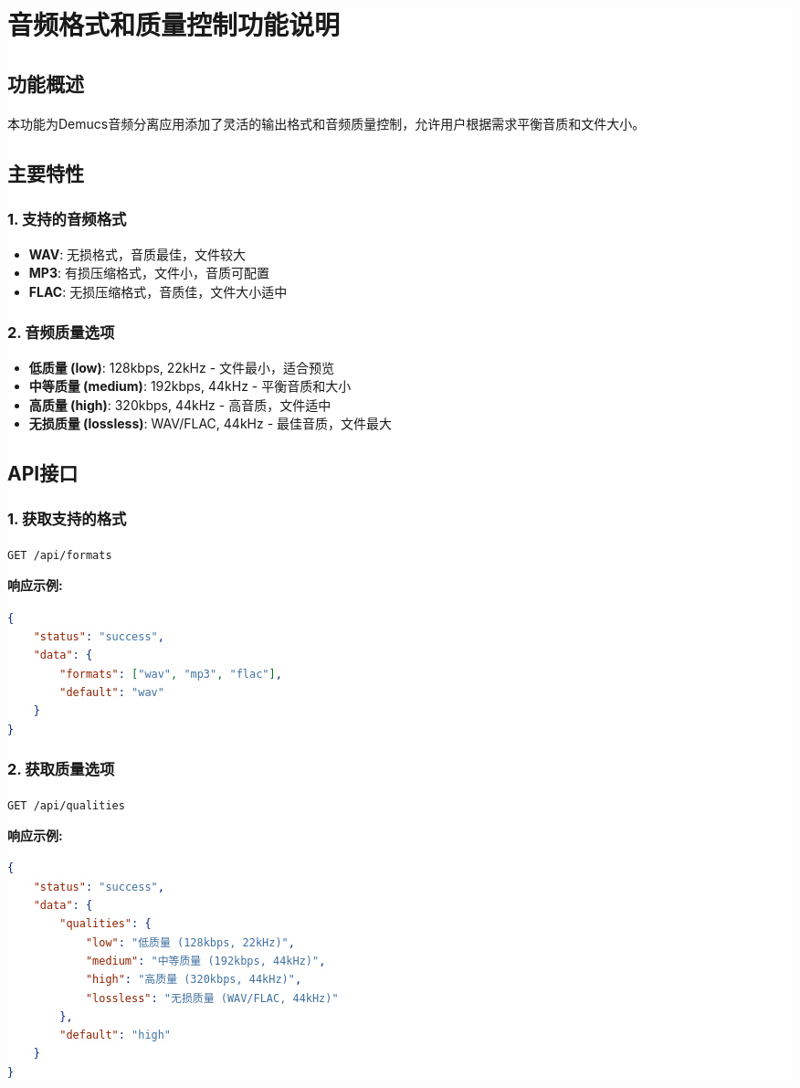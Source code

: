 # 音频格式和质量控制功能说明

## 功能概述

本功能为Demucs音频分离应用添加了灵活的输出格式和音频质量控制，允许用户根据需求平衡音质和文件大小。

## 主要特性

### 1. 支持的音频格式
- **WAV**: 无损格式，音质最佳，文件较大
- **MP3**: 有损压缩格式，文件小，音质可配置
- **FLAC**: 无损压缩格式，音质佳，文件大小适中

### 2. 音频质量选项
- **低质量 (low)**: 128kbps, 22kHz - 文件最小，适合预览
- **中等质量 (medium)**: 192kbps, 44kHz - 平衡音质和大小
- **高质量 (high)**: 320kbps, 44kHz - 高音质，文件适中
- **无损质量 (lossless)**: WAV/FLAC, 44kHz - 最佳音质，文件最大

## API接口

### 1. 获取支持的格式
```bash
GET /api/formats
```

**响应示例:**
```json
{
    "status": "success",
    "data": {
        "formats": ["wav", "mp3", "flac"],
        "default": "wav"
    }
}
```

### 2. 获取质量选项
```bash
GET /api/qualities
```

**响应示例:**
```json
{
    "status": "success",
    "data": {
        "qualities": {
            "low": "低质量 (128kbps, 22kHz)",
            "medium": "中等质量 (192kbps, 44kHz)",
            "high": "高质量 (320kbps, 44kHz)",
            "lossless": "无损质量 (WAV/FLAC, 44kHz)"
        },
        "default": "high"
    }
}
```
